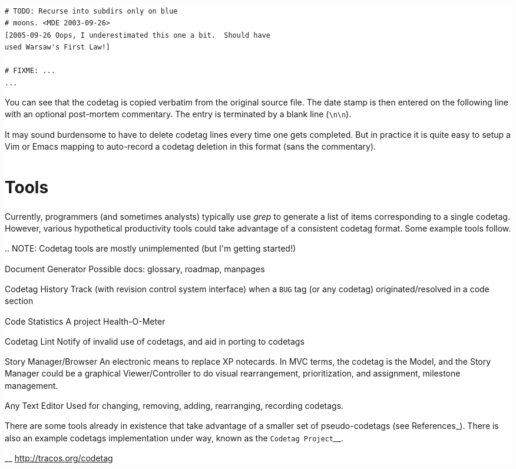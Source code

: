     # TODO: Recurse into subdirs only on blue
    # moons. <MDE 2003-09-26>
    [2005-09-26 Oops, I underestimated this one a bit.  Should have
    used Warsaw's First Law!]

    # FIXME: ...
    ...

You can see that the codetag is copied verbatim from the original source
file. The date stamp is then entered on the following line with an
optional post-mortem commentary. The entry is terminated by a blank line
(`\n\n`).

It may sound burdensome to have to delete codetag lines every time one
gets completed. But in practice it is quite easy to setup a Vim or Emacs
mapping to auto-record a codetag deletion in this format (sans the
commentary).

Tools
=====

Currently, programmers (and sometimes analysts) typically use *grep* to
generate a list of items corresponding to a single codetag. However,
various hypothetical productivity tools could take advantage of a
consistent codetag format. Some example tools follow.

.. NOTE: Codetag tools are mostly unimplemented (but I'm getting
started!) <MDE>

Document Generator Possible docs: glossary, roadmap, manpages

Codetag History Track (with revision control system interface) when a
`BUG` tag (or any codetag) originated/resolved in a code section

Code Statistics A project Health-O-Meter

Codetag Lint Notify of invalid use of codetags, and aid in porting to
codetags

Story Manager/Browser An electronic means to replace XP notecards. In
MVC terms, the codetag is the Model, and the Story Manager could be a
graphical Viewer/Controller to do visual rearrangement, prioritization,
and assignment, milestone management.

Any Text Editor Used for changing, removing, adding, rearranging,
recording codetags.

There are some tools already in existence that take advantage of a
smaller set of pseudo-codetags (see References\_). There is also an
example codetags implementation under way, known as the
`Codetag Project`\_\_.

\_\_ http://tracos.org/codetag
